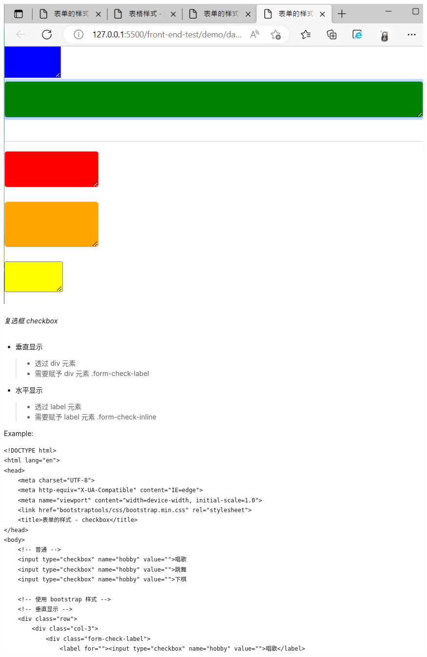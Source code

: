 ![观察长宽](https://github.com/Tgc020202/Front-End-Learning/blob/main/demo/day%2053%20Bootstrap/Images/p26.png)

###### 复选框 checkbox
+ 垂直显示
> + 透过 div 元素
> + 需要赋予 div 元素 .form-check-label

+ 水平显示
> + 透过 label 元素
> + 需要赋予 label 元素 .form-check-inline

Example:
```
<!DOCTYPE html>
<html lang="en">
<head>
    <meta charset="UTF-8">
    <meta http-equiv="X-UA-Compatible" content="IE=edge">
    <meta name="viewport" content="width=device-width, initial-scale=1.0">
    <link href="bootstraptools/css/bootstrap.min.css" rel="stylesheet">
    <title>表单的样式 - checkbox</title>
</head>
<body>
    <!-- 普通 -->
    <input type="checkbox" name="hobby" value="">唱歌
    <input type="checkbox" name="hobby" value="">跳舞
    <input type="checkbox" name="hobby" value="">下棋

    <!-- 使用 bootstrap 样式 -->
    <!-- 垂直显示 -->
    <div class="row">
        <div class="col-3">
            <div class="form-check-label">
                <label for=""><input type="checkbox" name="hobby" value="">唱歌</label>
```